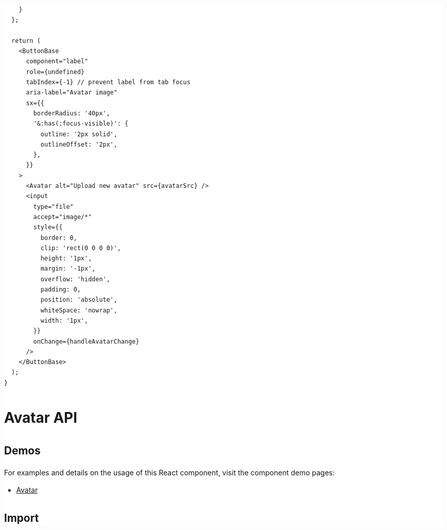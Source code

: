 ```tsx
    }
  };

  return (
    <ButtonBase
      component="label"
      role={undefined}
      tabIndex={-1} // prevent label from tab focus
      aria-label="Avatar image"
      sx={{
        borderRadius: '40px',
        '&:has(:focus-visible)': {
          outline: '2px solid',
          outlineOffset: '2px',
        },
      }}
    >
      <Avatar alt="Upload new avatar" src={avatarSrc} />
      <input
        type="file"
        accept="image/*"
        style={{
          border: 0,
          clip: 'rect(0 0 0 0)',
          height: '1px',
          margin: '-1px',
          overflow: 'hidden',
          padding: 0,
          position: 'absolute',
          whiteSpace: 'nowrap',
          width: '1px',
        }}
        onChange={handleAvatarChange}
      />
    </ButtonBase>
  );
}
```

# Avatar API

## Demos

For examples and details on the usage of this React component, visit the component demo pages:

- [Avatar](https://mui.com/material-ui/react-avatar/)

## Import
